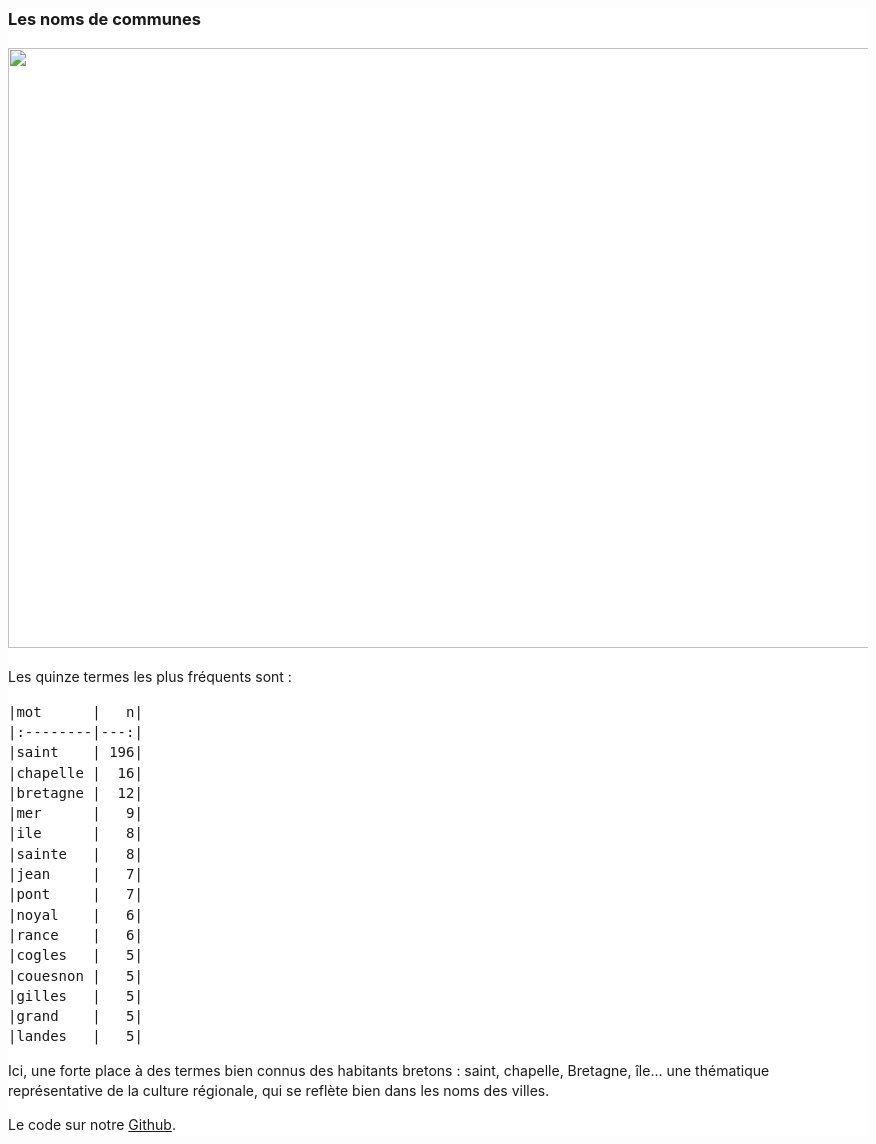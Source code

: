 <h3>Les noms de communes</h3>
<a href="http://data-bzh.fr/wp-content/uploads/2017/07/mots-recurrents-noms-commune.png"><img class="aligncenter size-full wp-image-3615" src="http://data-bzh.fr/wp-content/uploads/2017/07/mots-recurrents-noms-commune.png" alt="" width="1200" height="600" /></a>

Les quinze termes les plus fréquents sont :
<pre id="rstudio_console_output" class="GNKRCKGCFSB" tabindex="0"><span class="GNKRCKGCFSB">|mot      |   n|
|:--------|---:|
|saint    | 196|
|chapelle |  16|
|bretagne |  12|
|mer      |   9|
|ile      |   8|
|sainte   |   8|
|jean     |   7|
|pont     |   7|
|noyal    |   6|
|rance    |   6|
|cogles   |   5|
|couesnon |   5|
|gilles   |   5|
|grand    |   5|
|landes   |   5|</span></pre>
Ici, une forte place à des termes bien connus des habitants bretons : saint, chapelle, Bretagne, île... une thématique représentative de la culture régionale, qui se reflète bien dans les noms des villes.

Le code sur notre <a href="https://github.com/DataBzh/territoire">Github</a>.